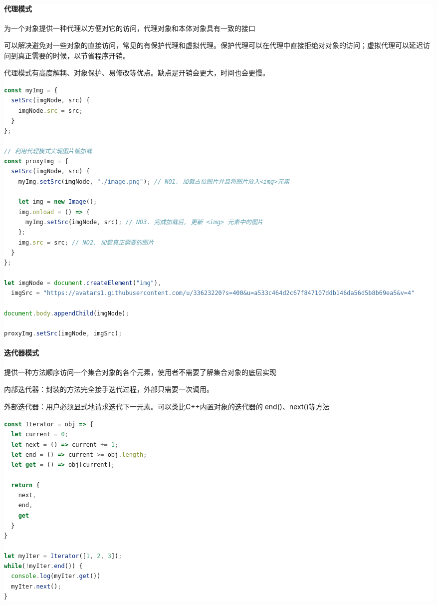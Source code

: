 #### 代理模式
为一个对象提供一种代理以方便对它的访问，代理对象和本体对象具有一致的接口	

可以解决避免对一些对象的直接访问，常见的有保护代理和虚拟代理。保护代理可以在代理中直接拒绝对对象的访问；虚拟代理可以延迟访问到真正需要的时候，以节省程序开销。

代理模式有高度解耦、对象保护、易修改等优点。缺点是开销会更大，时间也会更慢。
```js
const myImg = {
  setSrc(imgNode, src) {
    imgNode.src = src;
  }
};

// 利用代理模式实现图片懒加载
const proxyImg = {
  setSrc(imgNode, src) {
    myImg.setSrc(imgNode, "./image.png"); // NO1. 加载占位图片并且将图片放入<img>元素

    let img = new Image();
    img.onload = () => {
      myImg.setSrc(imgNode, src); // NO3. 完成加载后, 更新 <img> 元素中的图片
    };
    img.src = src; // NO2. 加载真正需要的图片
  }
};

let imgNode = document.createElement("img"),
  imgSrc = "https://avatars1.githubusercontent.com/u/33623220?s=400&u=a533c464d2c67f847107ddb146da56d5b8b69ea5&v=4"

document.body.appendChild(imgNode);

proxyImg.setSrc(imgNode, imgSrc);
```


#### 迭代器模式
提供一种方法顺序访问一个集合对象的各个元素，使用者不需要了解集合对象的底层实现

内部迭代器：封装的方法完全接手迭代过程，外部只需要一次调用。

外部迭代器：用户必须显式地请求迭代下一元素。可以类比C++内置对象的迭代器的 end()、next()等方法
```js
const Iterator = obj => {
  let current = 0;
  let next = () => current += 1;
  let end = () => current >= obj.length;
  let get = () => obj[current];

  return {
    next,
    end,
    get
  }
}

let myIter = Iterator([1, 2, 3]);
while(!myIter.end()) {
  console.log(myIter.get())
  myIter.next();
}
```
